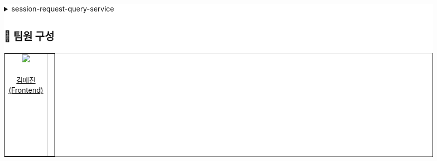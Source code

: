 <details><summary>
    session-request-query-service
  </summary></details>
</div>

## 🌟 팀원 구성

<a name="developers"></a>

<div align="center">
<table align="center" width="90%" border="1">
  <tbody>
    <tr>
      <td height="200px" align="center"> 
        <a href="https://github.com/dani001024">
          <img src="./Adaptors_assets/김예진.png" width="140px" /> 
          <span style="display: block; text-align: center;"> <br> 김예진 <br>(Frontend)</span>
        </a>
      </td>
      <td height="200px" align="center">
        <a href="https://github.com/seolchanwoo">